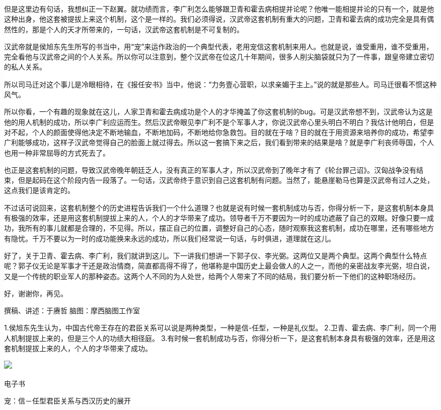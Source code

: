 但是这里边有句话，我想纠正一下赵翼。就功绩而言，李广利怎么能够跟卫青和霍去病相提并论呢？他唯一能相提并论的只有一个，就是他这种出身，他这套被提拔上来这个机制，这个是一样的。我们必须得说，汉武帝这套机制有重大的问题，卫青和霍去病的成功完全是具有偶然性的，那是个人的天才所带来的，一句话，汉武帝这套机制是不可复制的。

汉武帝就是侯旭东先生所写的书当中，用“宠”来运作政治的一个典型代表，老用宠信这套机制来用人。也就是说，谁受重用，谁不受重用，完全看他与汉武帝之间的个人关系。所以你可以注意到，整个汉武帝在位这几十年期间，很多人削尖脑袋就只为了一件事，跟皇帝建立密切的私人关系。

所以司马迁对这个事儿是冷眼相待，在《报任安书》当中，他说：“力务壹心营职，以求亲媚于主上。”说的就是那些人。司马迁很看不惯这种风气。

所以你看，一个有趣的现象就在这儿，人家卫青和霍去病成功是个人的才华掩盖了你这套机制的bug。可是汉武帝想不到，汉武帝认为这是他的用人机制的成功，所以李广利应运而生。然后汉武帝眼见李广利不是个军事人才，你说汉武帝心里头明白不明白？我估计他明白，但是对不起，个人的颜面使得他决定不断地输血，不断地加码，不断地给你急救包。目的就在于啥？目的就在于用资源来培养你的成功，希望李广利能够成功，这样子汉武帝觉得自己的脸面上就过得去。所以这一套搞下来之后，我们看到带来的结果是啥？就是李广利丧师辱国，个人也用一种非常屈辱的方式死去了。

也正是这套机制的问题，导致汉武帝晚年朝廷乏人，没有真正的军事人才，所以汉武帝到了晚年才有了《轮台罪己诏》。汉匈战争没有结束，但是起码在这个阶段内告一段落了。一句话，汉武帝终于意识到自己这套机制有问题。当然了，能悬崖勒马也算是汉武帝有过人之处，这点我们是该肯定的。

不过话可说回来，这套机制整个的历史进程告诉我们一个什么道理？也就是说有时候一套机制成功与否，你得分析一下，是这套机制本身具有极强的效率，还是用这套机制提拔上来的人，个人的才华带来了成功。领导者千万不要因为一时的成功遮蔽了自己的双眼。好像只要一成功，我所有的事儿就都是合理的，不见得。所以，摆正自己的位置，调整好自己的心态，随时观察我这套机制，成功在哪里，还有哪些地方有隐忧。千万不要以为一时的成功能换来永远的成功，所以我们经常说一句话，与时俱进，道理就在这儿。

好了，关于卫青、霍去病、李广利，我们就讲到这儿。下一讲我们想讲一下郭子仪、李光弼。这两位又是两个典型。这两个典型什么特点呢？郭子仪无论是军事才干还是政治情商，简直都高得不得了，他堪称是中国历史上最会做人的人之一，而他的亲密战友李光弼，坦白说，又是一个传统的职业军人的那种姿态。这两个人不同的为人处世，给两个人带来了不同的结局，我们要分析一下他们的这种职场经历。

好，谢谢你，再见。

撰稿、讲述：于赓哲
脑图：摩西脑图工作室

1.侯旭东先生认为，中国古代帝王存在的君臣关系可以说是两种类型，一种是信-任型，一种是礼仪型。
2.卫青、霍去病、李广利，同一个用人机制提拔上来的，但是三个人的功绩大相径庭。
3.有时候一套机制成功与否，你得分析一下，是这套机制本身具有极强的效率，还是用这套机制提拔上来的人，个人的才华带来了成功。

![](https://piccdn3.umiwi.com/img/201909/11/201909111351466476364904.jpg)

电子书

宠：信－任型君臣关系与西汉历史的展开